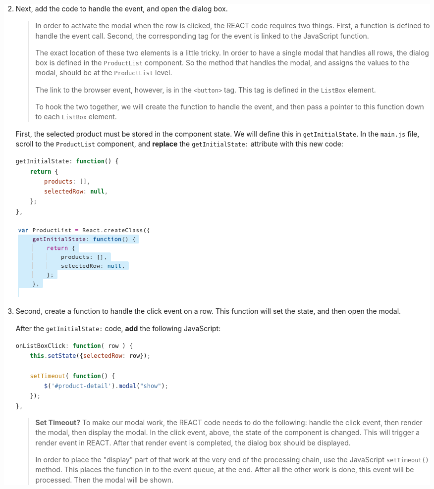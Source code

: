2.  Next, add the code to handle the event, and open the dialog box.

    > In order to activate the modal when the row is clicked, the REACT code requires two things.  First, a function is defined to handle the event call.  Second, the corresponding tag for the event is linked to the JavaScript function.  
    >
    > The exact location of these two elements is a little tricky.  In order to have a single modal that handles all rows, the dialog box is defined in the `ProductList` component.  So the method that handles the modal, and assigns the values to the modal, should be at the `ProductList` level.
    > 
    > The link to the browser event, however, is in the `<button>` tag.  This tag is defined in the `ListBox` element.  
    > 
    > To hook the two together, we will create the function to handle the event, and then pass a pointer to this function down to each `ListBox` element.  

    First, the selected product must be stored in the component state.  We will define this in `getInitialState`.  In the `main.js` file, scroll to the `ProductList` component, and **replace** the `getInitialState:` attribute with this new code:
    
    ```javascript
    getInitialState: function() {
    	return {
    		products: [],
    		selectedRow: null,
    	};
    },
    ```
    
    ![Add a new variable to the component state](2-2.png)

3.  Second, create a function to handle the click event on a row.  This function will set the state, and then open the modal.  

    After the `getInitialState:` code, **add** the following JavaScript:
    
    ```javascript
    onListBoxClick: function( row ) {
        this.setState({selectedRow: row});
        
        setTimeout( function() {
        	$('#product-detail').modal("show");
        });
    },
    ```

    > **Set Timeout?**  To make our modal work, the REACT code needs to do the following:  handle the click event, then render the modal, then display the modal.  In the click event, above, the state of the component is changed.  This will trigger a render event in REACT.  After that render event is completed, the dialog box should be displayed.
    >
    > In order to place the "display" part of that work at the very end of the processing chain, use the JavaScript `setTimeout()` method.  This places the function in to the event queue, at the end.  After all the other work is done, this event will be processed.  Then the modal will be shown.
